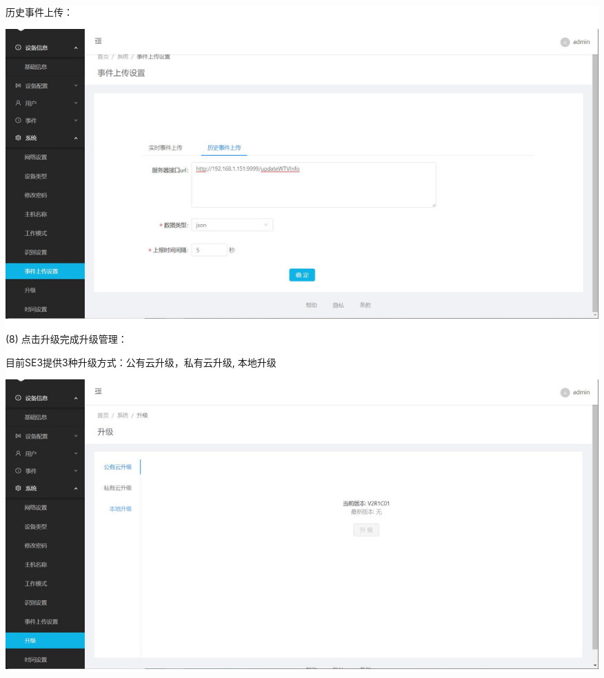 历史事件上传：

![](../../../../imgs/wps49.jpg) 

(8) 点击升级完成升级管理：

目前SE3提供3种升级方式：公有云升级，私有云升级, 本地升级

![](../../../../imgs/wps51.jpg) 
